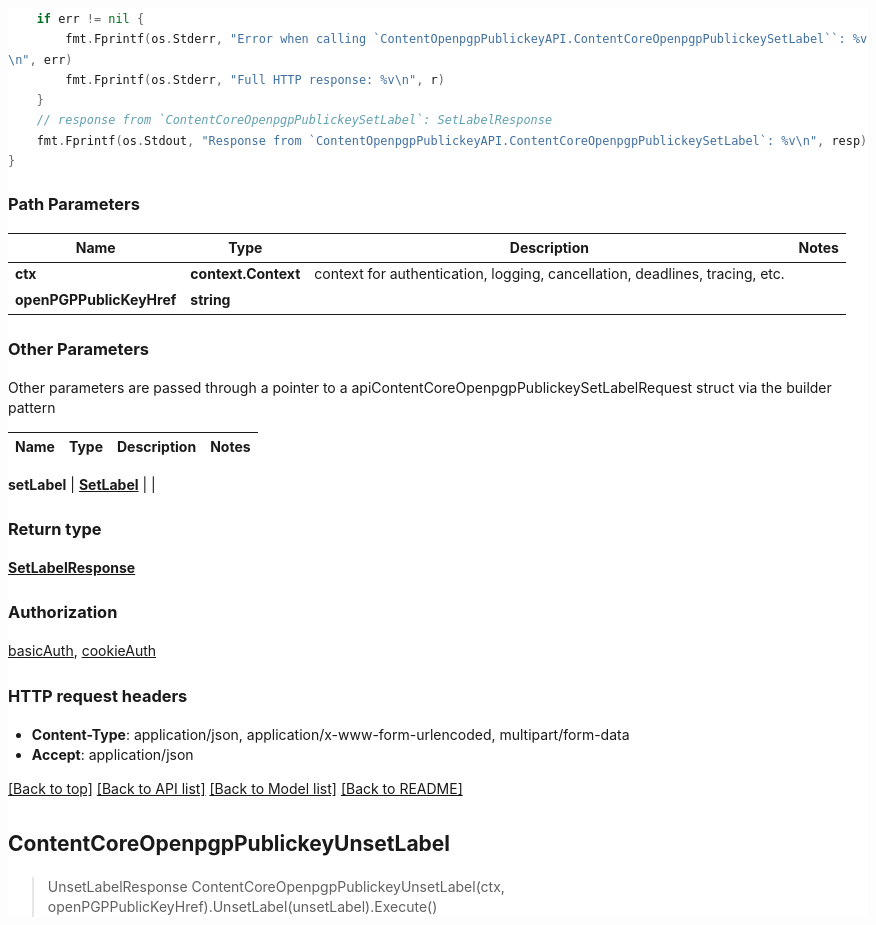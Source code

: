 ```go
	if err != nil {
		fmt.Fprintf(os.Stderr, "Error when calling `ContentOpenpgpPublickeyAPI.ContentCoreOpenpgpPublickeySetLabel``: %v\n", err)
		fmt.Fprintf(os.Stderr, "Full HTTP response: %v\n", r)
	}
	// response from `ContentCoreOpenpgpPublickeySetLabel`: SetLabelResponse
	fmt.Fprintf(os.Stdout, "Response from `ContentOpenpgpPublickeyAPI.ContentCoreOpenpgpPublickeySetLabel`: %v\n", resp)
}
```

### Path Parameters


Name | Type | Description  | Notes
------------- | ------------- | ------------- | -------------
**ctx** | **context.Context** | context for authentication, logging, cancellation, deadlines, tracing, etc.
**openPGPPublicKeyHref** | **string** |  | 

### Other Parameters

Other parameters are passed through a pointer to a apiContentCoreOpenpgpPublickeySetLabelRequest struct via the builder pattern


Name | Type | Description  | Notes
------------- | ------------- | ------------- | -------------

 **setLabel** | [**SetLabel**](SetLabel.md) |  | 

### Return type

[**SetLabelResponse**](SetLabelResponse.md)

### Authorization

[basicAuth](../README.md#basicAuth), [cookieAuth](../README.md#cookieAuth)

### HTTP request headers

- **Content-Type**: application/json, application/x-www-form-urlencoded, multipart/form-data
- **Accept**: application/json

[[Back to top]](#) [[Back to API list]](../README.md#documentation-for-api-endpoints)
[[Back to Model list]](../README.md#documentation-for-models)
[[Back to README]](../README.md)


## ContentCoreOpenpgpPublickeyUnsetLabel

> UnsetLabelResponse ContentCoreOpenpgpPublickeyUnsetLabel(ctx, openPGPPublicKeyHref).UnsetLabel(unsetLabel).Execute()

